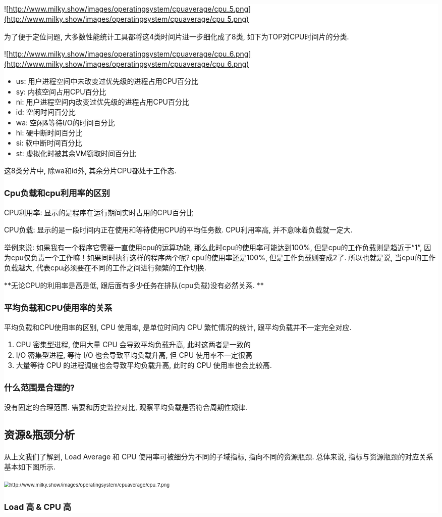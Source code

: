 ![http://www.milky.show/images/operatingsystem/cpuaverage/cpu_5.png](http://www.milky.show/images/operatingsystem/cpuaverage/cpu_5.png)

为了便于定位问题, 大多数性能统计工具都将这4类时间片进一步细化成了8类, 如下为TOP对CPU时间片的分类. 

![http://www.milky.show/images/operatingsystem/cpuaverage/cpu_6.png](http://www.milky.show/images/operatingsystem/cpuaverage/cpu_6.png)

- us: 用户进程空间中未改变过优先级的进程占用CPU百分比
- sy: 内核空间占用CPU百分比
- ni: 用户进程空间内改变过优先级的进程占用CPU百分比
- id: 空闲时间百分比
- wa: 空闲&等待I/O的时间百分比
- hi: 硬中断时间百分比
- si: 软中断时间百分比
- st: 虚拟化时被其余VM窃取时间百分比

这8类分片中, 除wa和id外, 其余分片CPU都处于工作态. 





### Cpu负载和cpu利用率的区别

CPU利用率: 显示的是程序在运行期间实时占用的CPU百分比

CPU负载: 显示的是一段时间内正在使用和等待使用CPU的平均任务数. CPU利用率高, 并不意味着负载就一定大. 

举例来说: 如果我有一个程序它需要一直使用cpu的运算功能, 那么此时cpu的使用率可能达到100%, 但是cpu的工作负载则是趋近于“1”, 因为cpu仅负责一个工作嘛！如果同时执行这样的程序两个呢? cpu的使用率还是100%, 但是工作负载则变成2了. 所以也就是说, 当cpu的工作负载越大, 代表cpu必须要在不同的工作之间进行频繁的工作切换. 

**无论CPU的利用率是高是低, 跟后面有多少任务在排队(cpu负载)没有必然关系. **



### 平均负载和CPU使用率的关系

平均负载和CPU使用率的区别, CPU 使用率, 是单位时间内 CPU 繁忙情况的统计, 跟平均负载并不一定完全对应. 

1. CPU 密集型进程, 使用大量 CPU 会导致平均负载升高, 此时这两者是一致的
2. I/O 密集型进程, 等待 I/O 也会导致平均负载升高, 但 CPU 使用率不一定很高
3. 大量等待 CPU 的进程调度也会导致平均负载升高, 此时的 CPU 使用率也会比较高. 



### 什么范围是合理的? 

没有固定的合理范围. 需要和历史监控对比, 观察平均负载是否符合周期性规律. 



## 资源&瓶颈分析

从上文我们了解到, Load Average 和 CPU 使用率可被细分为不同的子域指标, 指向不同的资源瓶颈. 总体来说, 指标与资源瓶颈的对应关系基本如下图所示. 

<img src="http://www.milky.show/images/operatingsystem/cpuaverage/cpu_7.png" alt="http://www.milky.show/images/operatingsystem/cpuaverage/cpu_7.png" style="zoom:67%;" />



### Load 高 & CPU 高

